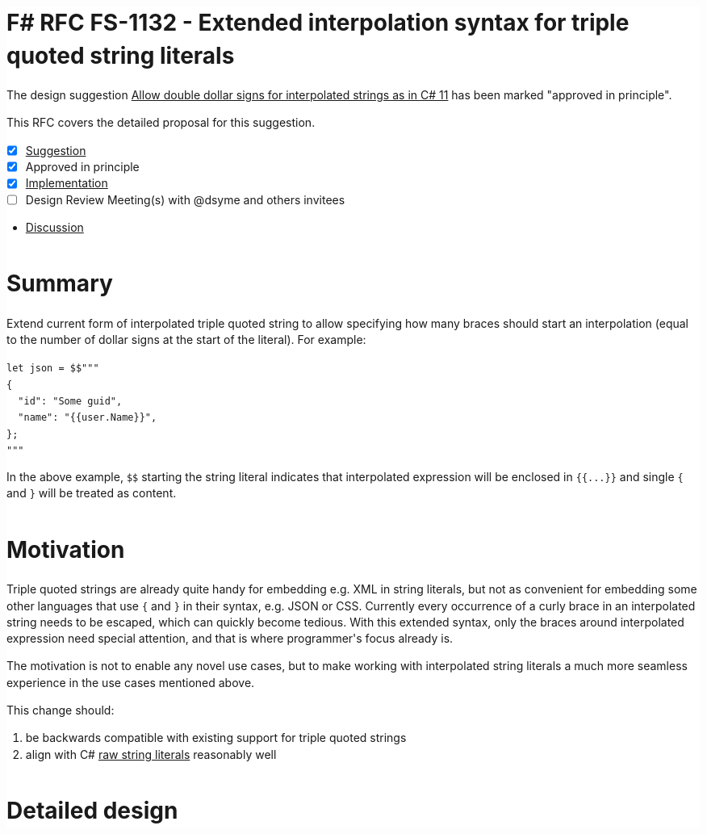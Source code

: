 # F# RFC FS-1132 - Extended interpolation syntax for triple quoted string literals

The design suggestion [Allow double dollar signs for interpolated strings as in C# 11](https://github.com/fsharp/fslang-suggestions/issues/1150) has been marked "approved in principle".

This RFC covers the detailed proposal for this suggestion.

- [x] [Suggestion](https://github.com/fsharp/fslang-suggestions/issues/1150)
- [x] Approved in principle
- [x] [Implementation](https://github.com/dotnet/fsharp/pull/14640)
- [ ] Design Review Meeting(s) with @dsyme and others invitees
- [Discussion](https://github.com/fsharp/fslang-design/discussions/716)

# Summary

Extend current form of interpolated triple quoted string to allow specifying how many braces should start an interpolation (equal to the number of dollar signs at the start of the literal). For example:

```
let json = $$"""
{
  "id": "Some guid",
  "name": "{{user.Name}}",
};
"""
```

In the above example, `$$` starting the string literal indicates that interpolated expression will be enclosed in `{{...}}` and single `{` and `}` will be treated as content.

# Motivation

Triple quoted strings are already quite handy for embedding e.g. XML in string literals, but not as convenient for embedding some other languages that use `{` and `}` in their syntax, e.g. JSON or CSS.
Currently every occurrence of a curly brace in an interpolated string needs to be escaped, which can quickly become tedious.
With this extended syntax, only the braces around interpolated expression need special attention, and that is where programmer's focus already is.

The motivation is not to enable any novel use cases, but to make working with interpolated string literals a much more seamless experience in the use cases mentioned above.

This change should:

1. be backwards compatible with existing support for triple quoted strings
2. align with C# [raw string literals](https://github.com/dotnet/csharplang/blob/main/proposals/csharp-11.0/raw-string-literal.md) reasonably well

# Detailed design
